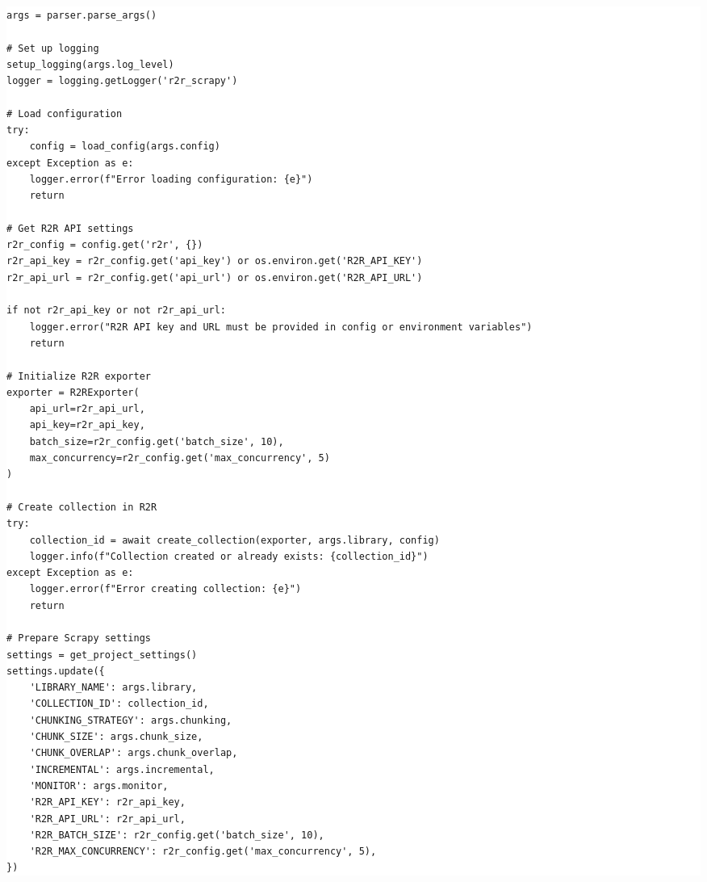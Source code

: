     args = parser.parse_args()
    
    # Set up logging
    setup_logging(args.log_level)
    logger = logging.getLogger('r2r_scrapy')
    
    # Load configuration
    try:
        config = load_config(args.config)
    except Exception as e:
        logger.error(f"Error loading configuration: {e}")
        return
    
    # Get R2R API settings
    r2r_config = config.get('r2r', {})
    r2r_api_key = r2r_config.get('api_key') or os.environ.get('R2R_API_KEY')
    r2r_api_url = r2r_config.get('api_url') or os.environ.get('R2R_API_URL')
    
    if not r2r_api_key or not r2r_api_url:
        logger.error("R2R API key and URL must be provided in config or environment variables")
        return
    
    # Initialize R2R exporter
    exporter = R2RExporter(
        api_url=r2r_api_url,
        api_key=r2r_api_key,
        batch_size=r2r_config.get('batch_size', 10),
        max_concurrency=r2r_config.get('max_concurrency', 5)
    )
    
    # Create collection in R2R
    try:
        collection_id = await create_collection(exporter, args.library, config)
        logger.info(f"Collection created or already exists: {collection_id}")
    except Exception as e:
        logger.error(f"Error creating collection: {e}")
        return
    
    # Prepare Scrapy settings
    settings = get_project_settings()
    settings.update({
        'LIBRARY_NAME': args.library,
        'COLLECTION_ID': collection_id,
        'CHUNKING_STRATEGY': args.chunking,
        'CHUNK_SIZE': args.chunk_size,
        'CHUNK_OVERLAP': args.chunk_overlap,
        'INCREMENTAL': args.incremental,
        'MONITOR': args.monitor,
        'R2R_API_KEY': r2r_api_key,
        'R2R_API_URL': r2r_api_url,
        'R2R_BATCH_SIZE': r2r_config.get('batch_size', 10),
        'R2R_MAX_CONCURRENCY': r2r_config.get('max_concurrency', 5),
    })
    